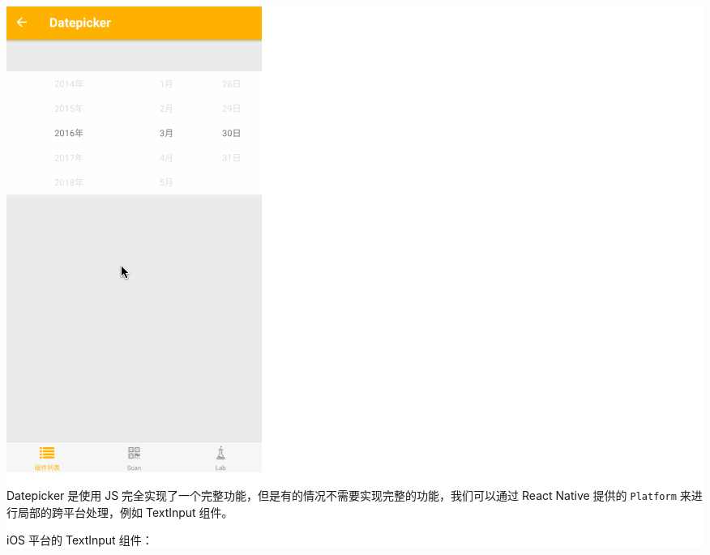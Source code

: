 ![image](./popularizeassets/AndroidDatepicker.gif)


Datepicker 是使用 JS 完全实现了一个完整功能，但是有的情况不需要实现完整的功能，我们可以通过 React Native 提供的 `Platform` 来进行局部的跨平台处理，例如 TextInput 组件。

iOS 平台的 TextInput 组件：
